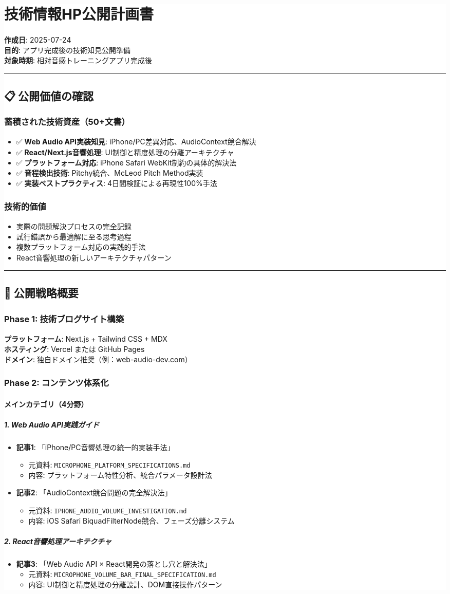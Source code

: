 # 技術情報HP公開計画書

**作成日**: 2025-07-24  
**目的**: アプリ完成後の技術知見公開準備  
**対象時期**: 相対音感トレーニングアプリ完成後

---

## 📋 公開価値の確認

### **蓄積された技術資産（50+文書）**
- ✅ **Web Audio API実装知見**: iPhone/PC差異対応、AudioContext競合解決
- ✅ **React/Next.js音響処理**: UI制御と精度処理の分離アーキテクチャ  
- ✅ **プラットフォーム対応**: iPhone Safari WebKit制約の具体的解決法
- ✅ **音程検出技術**: Pitchy統合、McLeod Pitch Method実装
- ✅ **実装ベストプラクティス**: 4日間検証による再現性100%手法

### **技術的価値**
- 実際の問題解決プロセスの完全記録
- 試行錯誤から最適解に至る思考過程
- 複数プラットフォーム対応の実践的手法
- React音響処理の新しいアーキテクチャパターン

---

## 🎯 公開戦略概要

### **Phase 1: 技術ブログサイト構築**
**プラットフォーム**: Next.js + Tailwind CSS + MDX  
**ホスティング**: Vercel または GitHub Pages  
**ドメイン**: 独自ドメイン推奨（例：web-audio-dev.com）

### **Phase 2: コンテンツ体系化**

#### **メインカテゴリ（4分野）**

##### **1. Web Audio API実践ガイド**
- **記事1**: 「iPhone/PC音響処理の統一的実装手法」
  - 元資料: `MICROPHONE_PLATFORM_SPECIFICATIONS.md`
  - 内容: プラットフォーム特性分析、統合パラメータ設計法
  
- **記事2**: 「AudioContext競合問題の完全解決法」
  - 元資料: `IPHONE_AUDIO_VOLUME_INVESTIGATION.md`
  - 内容: iOS Safari BiquadFilterNode競合、フェーズ分離システム

##### **2. React音響処理アーキテクチャ**
- **記事3**: 「Web Audio API × React開発の落とし穴と解決法」
  - 元資料: `MICROPHONE_VOLUME_BAR_FINAL_SPECIFICATION.md`
  - 内容: UI制御と精度処理の分離設計、DOM直接操作パターン

